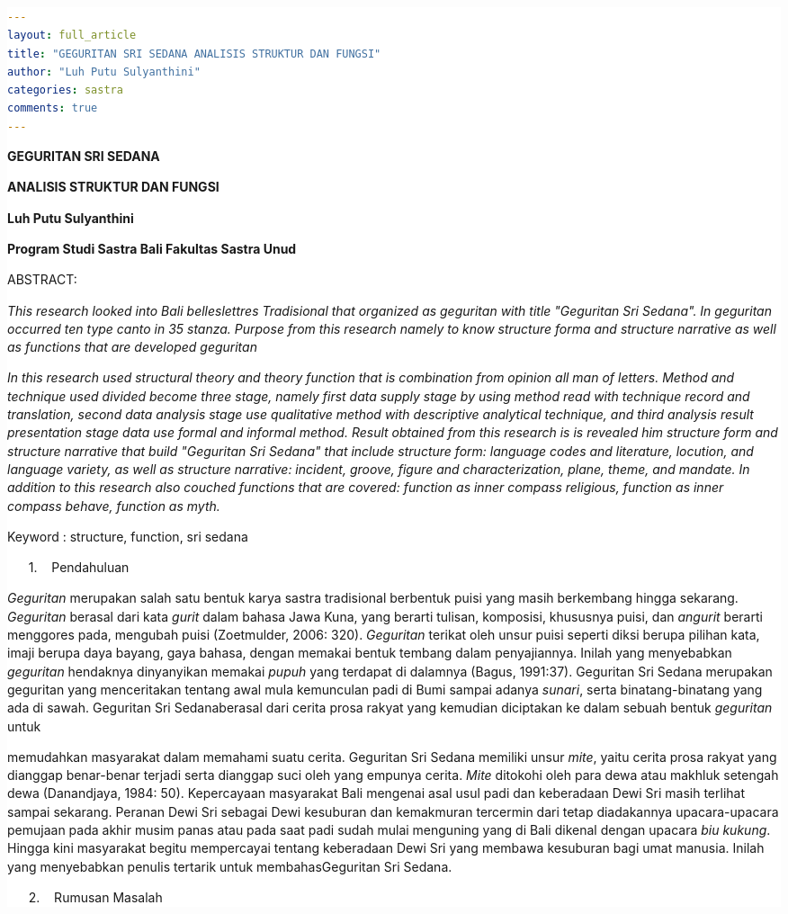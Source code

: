 ```yaml
---
layout: full_article
title: "GEGURITAN SRI SEDANA ANALISIS STRUKTUR DAN FUNGSI"
author: "Luh Putu Sulyanthini"
categories: sastra
comments: true
---
```


<p><span class="font2" style="font-weight:bold;">GEGURITAN SRI SEDANA</span></p>
<p><span class="font2" style="font-weight:bold;">ANALISIS STRUKTUR DAN FUNGSI</span></p>
<p><span class="font2" style="font-weight:bold;">Luh Putu Sulyanthini</span></p>
<p><span class="font2" style="font-weight:bold;">Program Studi Sastra Bali Fakultas Sastra Unud</span></p>
<p><span class="font2">ABSTRACT:</span></p>
<p><span class="font1" style="font-style:italic;">This research looked into Bali belleslettres Tradisional that organized as geguritan with title &quot;Geguritan Sri Sedana&quot;. In geguritan occurred ten type canto in 35 stanza. Purpose from this research namely to know structure forma and structure narrative as well as functions that are developed geguritan</span></p>
<p><span class="font1" style="font-style:italic;">In this research used structural theory and theory function that is combination from opinion all man of letters. Method and technique used divided become three stage, namely first data supply stage by using method read with technique record and translation, second data analysis stage use qualitative method with descriptive analytical technique, and third analysis result presentation stage data use formal and informal method. Result obtained from this research is is revealed him structure form and structure narrative that build &quot;Geguritan Sri Sedana&quot; that include structure form: language codes and literature, locution, and language variety, as well as structure narrative: incident, groove, figure and characterization, plane, theme, and mandate. In addition to this research also couched functions that are covered: function as inner compass religious, function as inner compass behave, function as myth.</span></p>
<p><span class="font1">Keyword : structure, function, sri sedana</span></p>
<ul style="list-style:none;"><li>
<p><span class="font2">1. &nbsp;&nbsp;&nbsp;Pendahuluan</span></p></li></ul>
<p><span class="font2" style="font-style:italic;">Geguritan</span><span class="font2"> merupakan salah satu bentuk karya sastra tradisional berbentuk puisi yang masih berkembang hingga sekarang. </span><span class="font2" style="font-style:italic;">Geguritan</span><span class="font2"> berasal dari kata </span><span class="font2" style="font-style:italic;">gurit</span><span class="font2"> dalam bahasa Jawa Kuna, yang berarti tulisan, komposisi, khususnya puisi, dan </span><span class="font2" style="font-style:italic;">angurit </span><span class="font2">berarti menggores pada, mengubah puisi (Zoetmulder, 2006: 320). </span><span class="font2" style="font-style:italic;">Geguritan</span><span class="font2"> terikat oleh unsur puisi seperti diksi berupa pilihan kata, imaji berupa daya bayang, gaya bahasa, dengan memakai bentuk tembang dalam penyajiannya. Inilah yang menyebabkan </span><span class="font2" style="font-style:italic;">geguritan</span><span class="font2"> hendaknya dinyanyikan memakai </span><span class="font2" style="font-style:italic;">pupuh</span><span class="font2"> yang terdapat di dalamnya (Bagus, 1991:37). Geguritan Sri Sedana merupakan geguritan yang menceritakan tentang awal mula kemunculan padi di Bumi sampai adanya </span><span class="font2" style="font-style:italic;">sunari</span><span class="font2">, serta binatang-binatang yang ada di sawah. Geguritan Sri Sedanaberasal dari cerita prosa rakyat yang kemudian diciptakan ke dalam sebuah bentuk </span><span class="font2" style="font-style:italic;">geguritan</span><span class="font2"> untuk</span></p>
<p><span class="font2">memudahkan masyarakat dalam memahami suatu cerita. Geguritan Sri Sedana memiliki unsur </span><span class="font2" style="font-style:italic;">mite</span><span class="font2">, yaitu cerita prosa rakyat yang dianggap benar-benar terjadi serta dianggap suci oleh yang empunya cerita. </span><span class="font2" style="font-style:italic;">Mite</span><span class="font2"> ditokohi oleh para dewa atau makhluk setengah dewa (Danandjaya, 1984: 50). Kepercayaan masyarakat Bali mengenai asal usul padi dan keberadaan Dewi Sri masih terlihat sampai sekarang. Peranan Dewi Sri sebagai Dewi kesuburan dan kemakmuran tercermin dari tetap diadakannya upacara-upacara pemujaan pada akhir musim panas atau pada saat padi sudah mulai menguning yang di Bali dikenal dengan upacara </span><span class="font2" style="font-style:italic;">biu kukung</span><span class="font2">. Hingga kini masyarakat begitu mempercayai tentang keberadaan Dewi Sri yang membawa kesuburan bagi umat manusia. Inilah yang menyebabkan penulis tertarik untuk membahasGeguritan Sri Sedana.</span></p>
<ul style="list-style:none;"><li>
<p><span class="font2">2. &nbsp;&nbsp;&nbsp;Rumusan Masalah</span></p></li></ul>